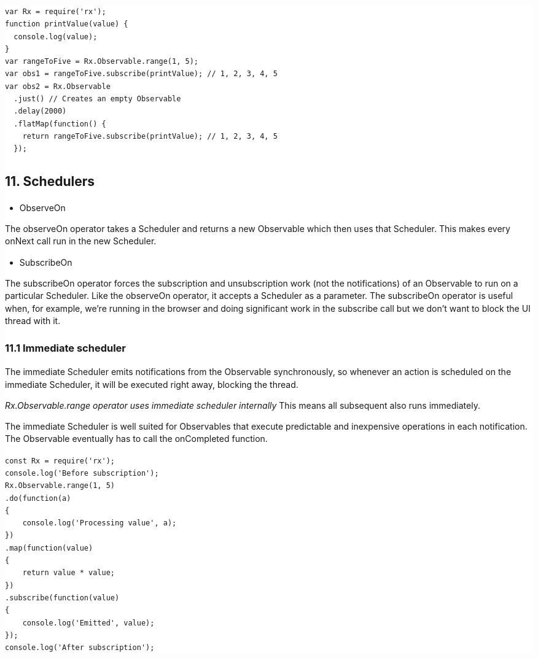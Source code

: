 ```
var Rx = require('rx');
function printValue(value) {
  console.log(value);
}
var rangeToFive = Rx.Observable.range(1, 5);
var obs1 = rangeToFive.subscribe(printValue); // 1, 2, 3, 4, 5
var obs2 = Rx.Observable
  .just() // Creates an empty Observable 
  .delay(2000)
  .flatMap(function() {
    return rangeToFive.subscribe(printValue); // 1, 2, 3, 4, 5 
  });
```

## 11. Schedulers

* ObserveOn

The observeOn operator takes a Scheduler and returns a new Observable which then uses that Scheduler. This makes every onNext call run in the new Scheduler.

* SubscribeOn

The subscribeOn operator forces the subscription and unsubscription work (not the notifications) of an Observable to run on a particular Scheduler. Like the observeOn operator, it accepts a Scheduler as a parameter. The subscribeOn operator is useful when, for example, we’re running in the browser and doing significant work in the subscribe call but we don’t want to block the UI thread with it.

### 11.1 Immediate scheduler
The immediate Scheduler emits notifications from the Observable synchronously, so whenever an action is scheduled on the immediate Scheduler, it will be executed right away, blocking the thread.

*Rx.Observable.range operator uses immediate scheduler internally* This means all subsequent also runs immediately.

The immediate Scheduler is well suited for Observables that execute predictable and inexpensive operations in each notification. The Observable eventually has to call the onCompleted function.
```
const Rx = require('rx');
console.log('Before subscription');
Rx.Observable.range(1, 5) 
.do(function(a) 
{
    console.log('Processing value', a); 
})
.map(function(value) 
{ 
    return value * value; 
}) 
.subscribe(function(value) 
{ 
    console.log('Emitted', value); 
});
console.log('After subscription');
```
